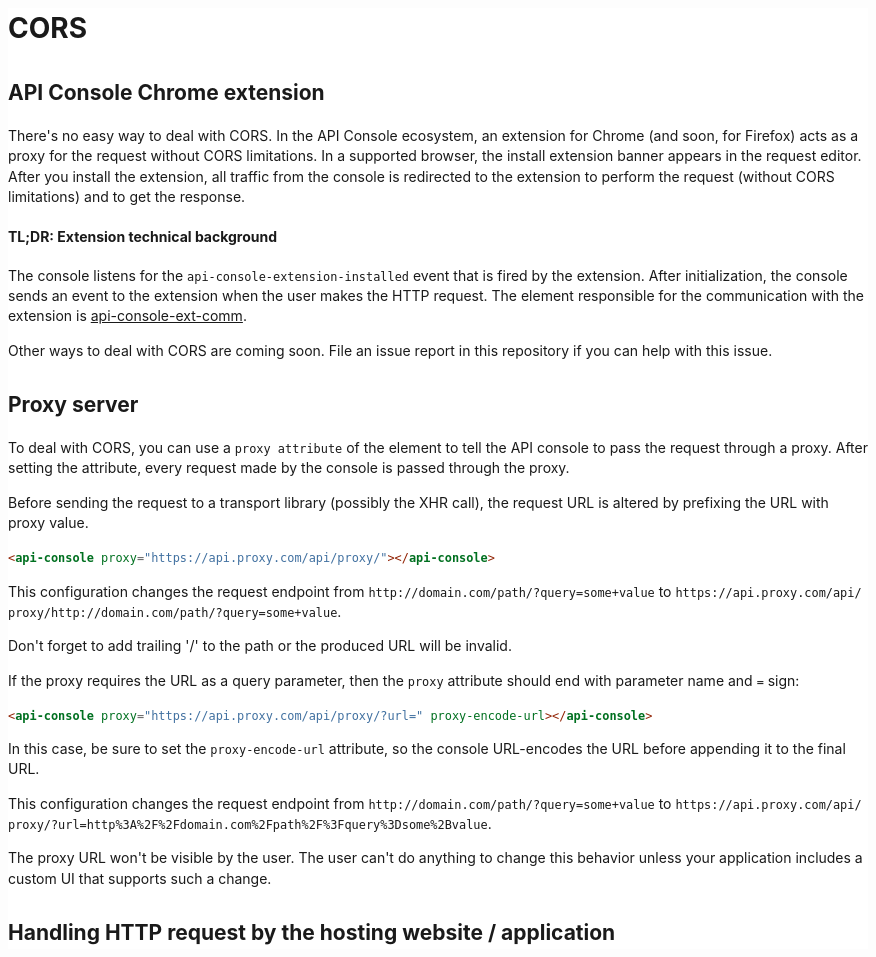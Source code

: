 # CORS

## API Console Chrome extension

There's no easy way to deal with CORS. In the API Console ecosystem, an extension for Chrome (and soon, for Firefox) acts as a proxy for the request without CORS limitations. In a supported browser, the install extension banner appears in the request editor. After you install the
extension, all traffic from the console is redirected to the extension to perform the request (without CORS limitations) and to get the response.

#### TL;DR: Extension technical background

The console listens for the `api-console-extension-installed` event that is fired by the extension. After initialization, the console sends an event to the extension when the user makes the HTTP request. The element responsible for the communication with the extension is [api-console-ext-comm](https://elements.advancedrestclient.com/elements/api-console-ext-comm).

Other ways to deal with CORS are coming soon. File an issue report in this repository if you can help with this issue.

## Proxy server

To deal with CORS, you can use a `proxy attribute` of the element to tell the API console to pass the request through a proxy. After setting the attribute, every request made by the console is passed through the proxy.

Before sending the request to a transport library (possibly the XHR call), the request URL is altered by prefixing the URL with proxy value.

```html
<api-console proxy="https://api.proxy.com/api/proxy/"></api-console>
```

This configuration changes the request endpoint from `http://domain.com/path/?query=some+value` to `https://api.proxy.com/api/proxy/http://domain.com/path/?query=some+value`.

Don't forget to add trailing '/' to the path or the produced URL will be invalid.

If the proxy requires the URL as a query parameter, then the `proxy` attribute should end with
parameter name and `=` sign:

```html
<api-console proxy="https://api.proxy.com/api/proxy/?url=" proxy-encode-url></api-console>
```

In this case, be sure to set the `proxy-encode-url` attribute, so the console URL-encodes the URL before appending it to the final URL.

This configuration changes the request endpoint from `http://domain.com/path/?query=some+value` to `https://api.proxy.com/api/proxy/?url=http%3A%2F%2Fdomain.com%2Fpath%2F%3Fquery%3Dsome%2Bvalue`.

The proxy URL won't be visible by the user. The user can't do anything to change this behavior unless your application includes a custom UI that supports such a change.

## Handling HTTP request by the hosting website / application
